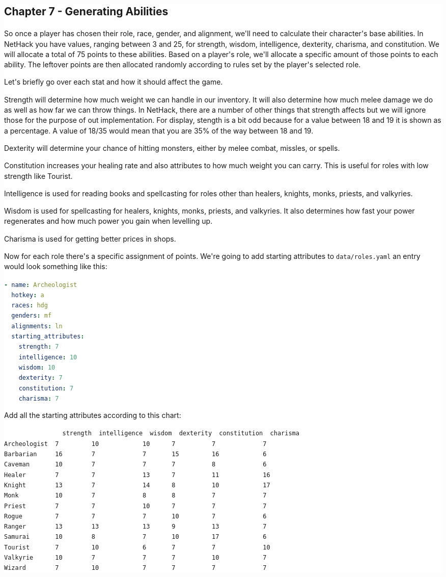 ## Chapter 7 - Generating Abilities

So once a player has chosen their role, race, gender, and alignment, we'll need to calculate their character's base abilities. In NetHack you have values, ranging between 3 and 25, for strength, wisdom, intelligence, dexterity, charisma, and constitution. We will allocate a total of 75 points to these abilities. Based on a player's role, we'll allocate a specific amount of those points to each ability. The leftover points are then allocated randomly according to rules set by the player's selected role.

Let's briefly go over each stat and how it should affect the game.

Strength will determine how much weight we can handle in our inventory. It will also determine how much melee damage we do as well as how far we can throw things. In NetHack, there are a number of other things that strength affects but we will ignore those for the purpose of out implementation. For display, stength is a bit odd because for a value between 18 and 19 it is shown as a percentage. A value of 18/35 would mean that you are 35% of the way between 18 and 19.

Dexterity will determine your chance of hitting monsters, either by melee combat, missles, or spells.

Constitution increases your healing rate and also attributes to how much weight you can carry. This is useful for roles with low strength like Tourist.

Intelligence is used for reading books and spellcasting for roles other than healers, knights, monks, priests, and valkyries.

Wisdom is used for spellcasting for healers, knights, monks, priests, and valkyries. It also determines how fast your power regenerates and how much power you gain when levelling up.

Charisma is used for getting better prices in shops.

Now for each role there's a specific assignment of points. We're going to add starting attributes to `data/roles.yaml` an entry would look something like this:

```yaml
- name: Archeologist
  hotkey: a
  races: hdg
  genders: mf
  alignments: ln
  starting_attributes:
    strength: 7
    intelligence: 10
    wisdom: 10
    dexterity: 7
    constitution: 7
    charisma: 7
```

Add all the starting attributes according to this chart:

                    strength  intelligence  wisdom  dexterity  constitution  charisma
    Archeologist  7         10            10      7          7             7
    Barbarian     16        7             7       15         16            6
    Caveman       10        7             7       7          8             6
    Healer        7         7             13      7          11            16
    Knight        13        7             14      8          10            17
    Monk          10        7             8       8          7             7
    Priest        7         7             10      7          7             7
    Rogue         7         7             7       10         7             6
    Ranger        13        13            13      9          13            7
    Samurai       10        8             7       10         17            6
    Tourist       7         10            6       7          7             10
    Valkyrie      10        7             7       7          10            7
    Wizard        7         10            7       7          7             7
